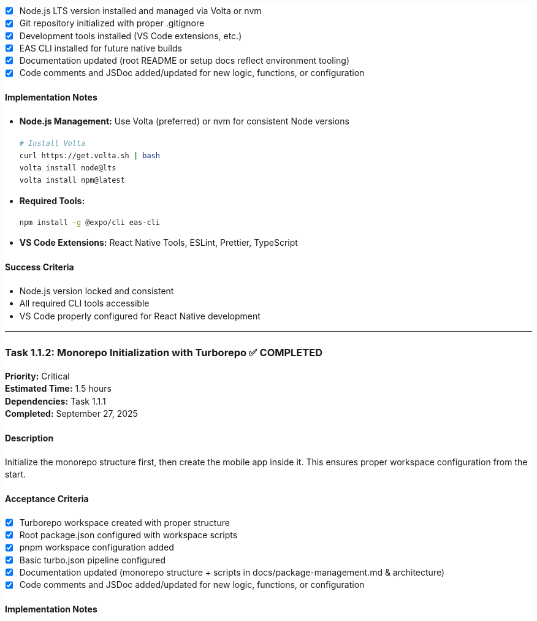 - [x] Node.js LTS version installed and managed via Volta or nvm
- [x] Git repository initialized with proper .gitignore
- [x] Development tools installed (VS Code extensions, etc.)
- [x] EAS CLI installed for future native builds
- [x] Documentation updated (root README or setup docs reflect environment tooling)
- [x] Code comments and JSDoc added/updated for new logic, functions, or configuration

#### Implementation Notes

- **Node.js Management:** Use Volta (preferred) or nvm for consistent Node versions
  ```bash
  # Install Volta
  curl https://get.volta.sh | bash
  volta install node@lts
  volta install npm@latest
  ```
- **Required Tools:**
  ```bash
  npm install -g @expo/cli eas-cli
  ```
- **VS Code Extensions:** React Native Tools, ESLint, Prettier, TypeScript

#### Success Criteria

- Node.js version locked and consistent
- All required CLI tools accessible
- VS Code properly configured for React Native development

---

### Task 1.1.2: Monorepo Initialization with Turborepo ✅ COMPLETED

**Priority:** Critical  
**Estimated Time:** 1.5 hours  
**Dependencies:** Task 1.1.1  
**Completed:** September 27, 2025

#### Description

Initialize the monorepo structure first, then create the mobile app inside it. This ensures proper workspace configuration from the start.

#### Acceptance Criteria

- [x] Turborepo workspace created with proper structure
- [x] Root package.json configured with workspace scripts
- [x] pnpm workspace configuration added
- [x] Basic turbo.json pipeline configured
- [x] Documentation updated (monorepo structure + scripts in docs/package-management.md & architecture)
- [x] Code comments and JSDoc added/updated for new logic, functions, or configuration

#### Implementation Notes
